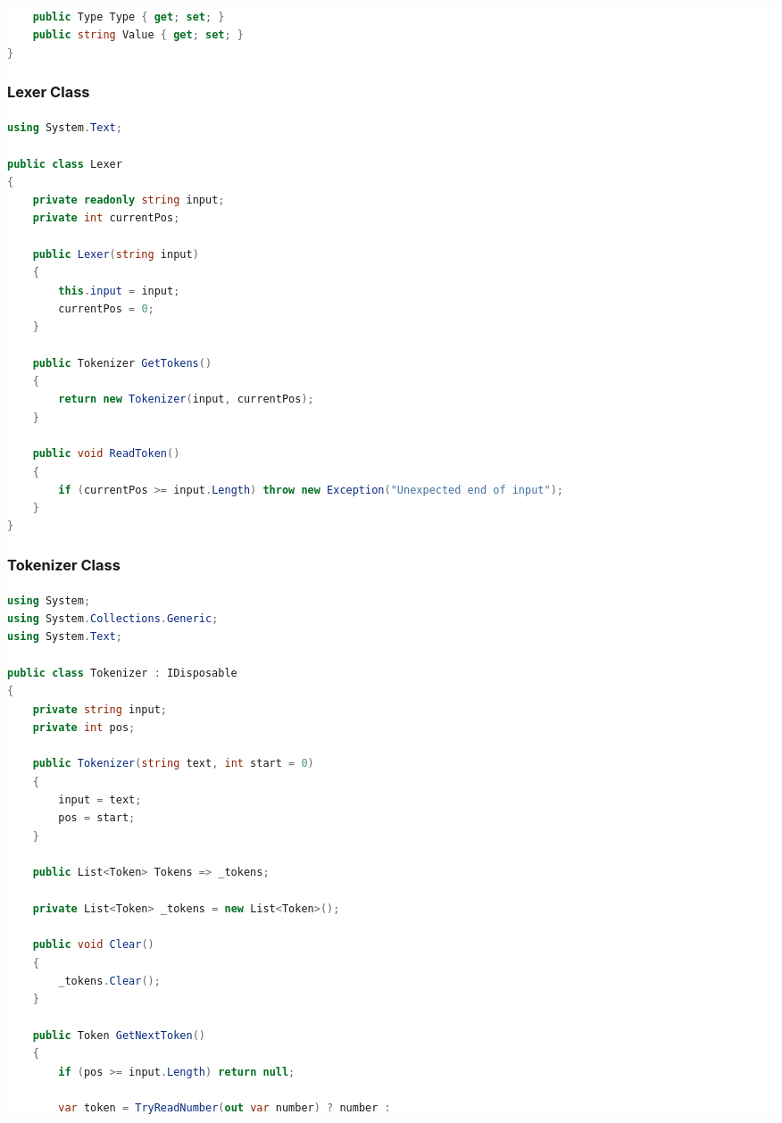 ```csharp
    public Type Type { get; set; }
    public string Value { get; set; }
}
```

### Lexer Class
```csharp
using System.Text;

public class Lexer
{
    private readonly string input;
    private int currentPos;

    public Lexer(string input)
    {
        this.input = input;
        currentPos = 0;
    }

    public Tokenizer GetTokens()
    {
        return new Tokenizer(input, currentPos);
    }

    public void ReadToken()
    {
        if (currentPos >= input.Length) throw new Exception("Unexpected end of input");
    }
}
```

### Tokenizer Class
```csharp
using System;
using System.Collections.Generic;
using System.Text;

public class Tokenizer : IDisposable
{
    private string input;
    private int pos;

    public Tokenizer(string text, int start = 0)
    {
        input = text;
        pos = start;
    }

    public List<Token> Tokens => _tokens;

    private List<Token> _tokens = new List<Token>();

    public void Clear()
    {
        _tokens.Clear();
    }

    public Token GetNextToken()
    {
        if (pos >= input.Length) return null;

        var token = TryReadNumber(out var number) ? number :
```